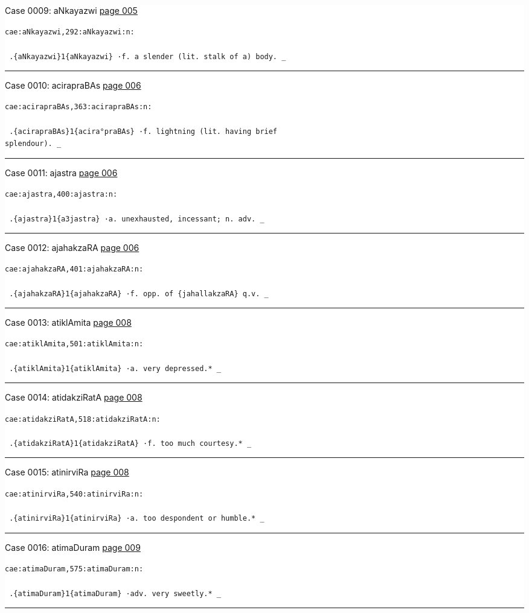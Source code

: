  Case 0009: aNkayazwi  [page 005](http://www.sanskrit-lexicon.uni-koeln.de/scans/awork/apidev/servepdf.php?dict=cae&page=005) 
```
cae:aNkayazwi,292:aNkayazwi:n:

 .{aNkayazwi}1{aNkayazwi} ·f. a slender (lit. stalk of a) body. _ 
```
------------------------------------------
 Case 0010: acirapraBAs  [page 006](http://www.sanskrit-lexicon.uni-koeln.de/scans/awork/apidev/servepdf.php?dict=cae&page=006) 
```
cae:acirapraBAs,363:acirapraBAs:n:

 .{acirapraBAs}1{acira°praBAs} ·f. lightning (lit. having brief
splendour). _ 
```
------------------------------------------
 Case 0011: ajastra  [page 006](http://www.sanskrit-lexicon.uni-koeln.de/scans/awork/apidev/servepdf.php?dict=cae&page=006) 
```
cae:ajastra,400:ajastra:n:

 .{ajastra}1{a3jastra} ·a. unexhausted, incessant; n. adv. _ 
```
------------------------------------------
 Case 0012: ajahakzaRA  [page 006](http://www.sanskrit-lexicon.uni-koeln.de/scans/awork/apidev/servepdf.php?dict=cae&page=006) 
```
cae:ajahakzaRA,401:ajahakzaRA:n:

 .{ajahakzaRA}1{ajahakzaRA} ·f. opp. of {jahallakzaRA} q.v. _ 
```
------------------------------------------
 Case 0013: atiklAmita  [page 008](http://www.sanskrit-lexicon.uni-koeln.de/scans/awork/apidev/servepdf.php?dict=cae&page=008) 
```
cae:atiklAmita,501:atiklAmita:n:

 .{atiklAmita}1{atiklAmita} ·a. very depressed.* _ 
```
------------------------------------------
 Case 0014: atidakziRatA  [page 008](http://www.sanskrit-lexicon.uni-koeln.de/scans/awork/apidev/servepdf.php?dict=cae&page=008) 
```
cae:atidakziRatA,518:atidakziRatA:n:

 .{atidakziRatA}1{atidakziRatA} ·f. too much courtesy.* _ 
```
------------------------------------------
 Case 0015: atinirviRa  [page 008](http://www.sanskrit-lexicon.uni-koeln.de/scans/awork/apidev/servepdf.php?dict=cae&page=008) 
```
cae:atinirviRa,540:atinirviRa:n:

 .{atinirviRa}1{atinirviRa} ·a. too despondent or humble.* _ 
```
------------------------------------------
 Case 0016: atimaDuram  [page 009](http://www.sanskrit-lexicon.uni-koeln.de/scans/awork/apidev/servepdf.php?dict=cae&page=009) 
```
cae:atimaDuram,575:atimaDuram:n:

 .{atimaDuram}1{atimaDuram} ·adv. very sweetly.* _ 
```
------------------------------------------